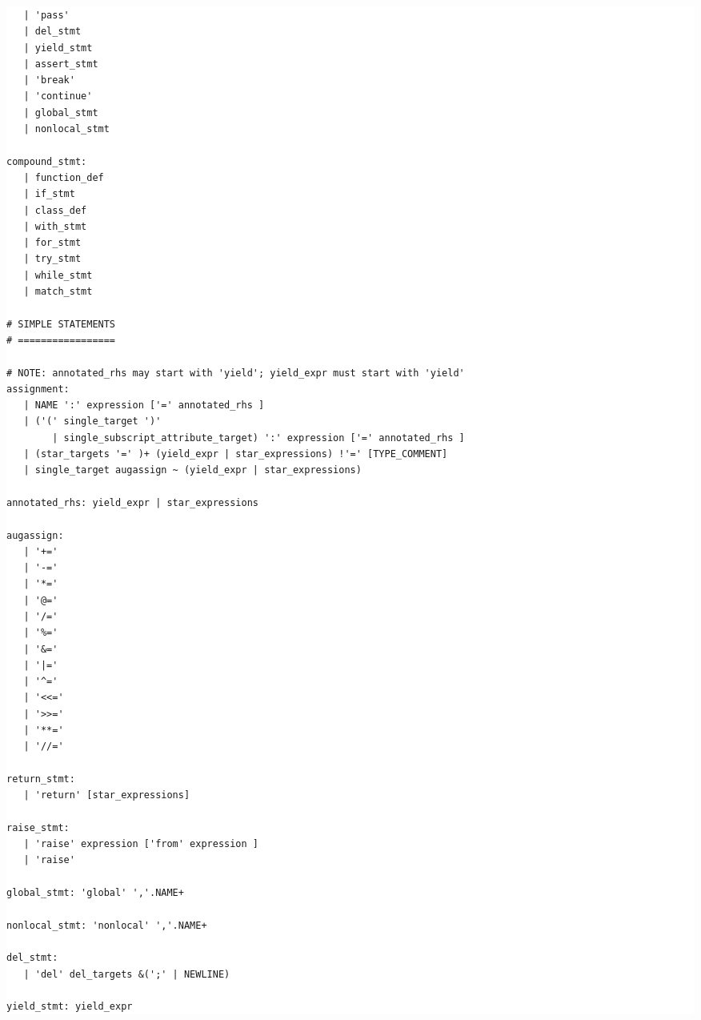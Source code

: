  ```
    | 'pass' 
    | del_stmt
    | yield_stmt
    | assert_stmt
    | 'break' 
    | 'continue' 
    | global_stmt
    | nonlocal_stmt

compound_stmt:
    | function_def
    | if_stmt
    | class_def
    | with_stmt
    | for_stmt
    | try_stmt
    | while_stmt
    | match_stmt

# SIMPLE STATEMENTS
# =================

# NOTE: annotated_rhs may start with 'yield'; yield_expr must start with 'yield'
assignment:
    | NAME ':' expression ['=' annotated_rhs ] 
    | ('(' single_target ')' 
         | single_subscript_attribute_target) ':' expression ['=' annotated_rhs ] 
    | (star_targets '=' )+ (yield_expr | star_expressions) !'=' [TYPE_COMMENT] 
    | single_target augassign ~ (yield_expr | star_expressions) 

annotated_rhs: yield_expr | star_expressions

augassign:
    | '+=' 
    | '-=' 
    | '*=' 
    | '@=' 
    | '/=' 
    | '%=' 
    | '&=' 
    | '|=' 
    | '^=' 
    | '<<=' 
    | '>>=' 
    | '**=' 
    | '//=' 

return_stmt:
    | 'return' [star_expressions] 

raise_stmt:
    | 'raise' expression ['from' expression ] 
    | 'raise' 

global_stmt: 'global' ','.NAME+ 

nonlocal_stmt: 'nonlocal' ','.NAME+ 

del_stmt:
    | 'del' del_targets &(';' | NEWLINE) 

yield_stmt: yield_expr 

 ```